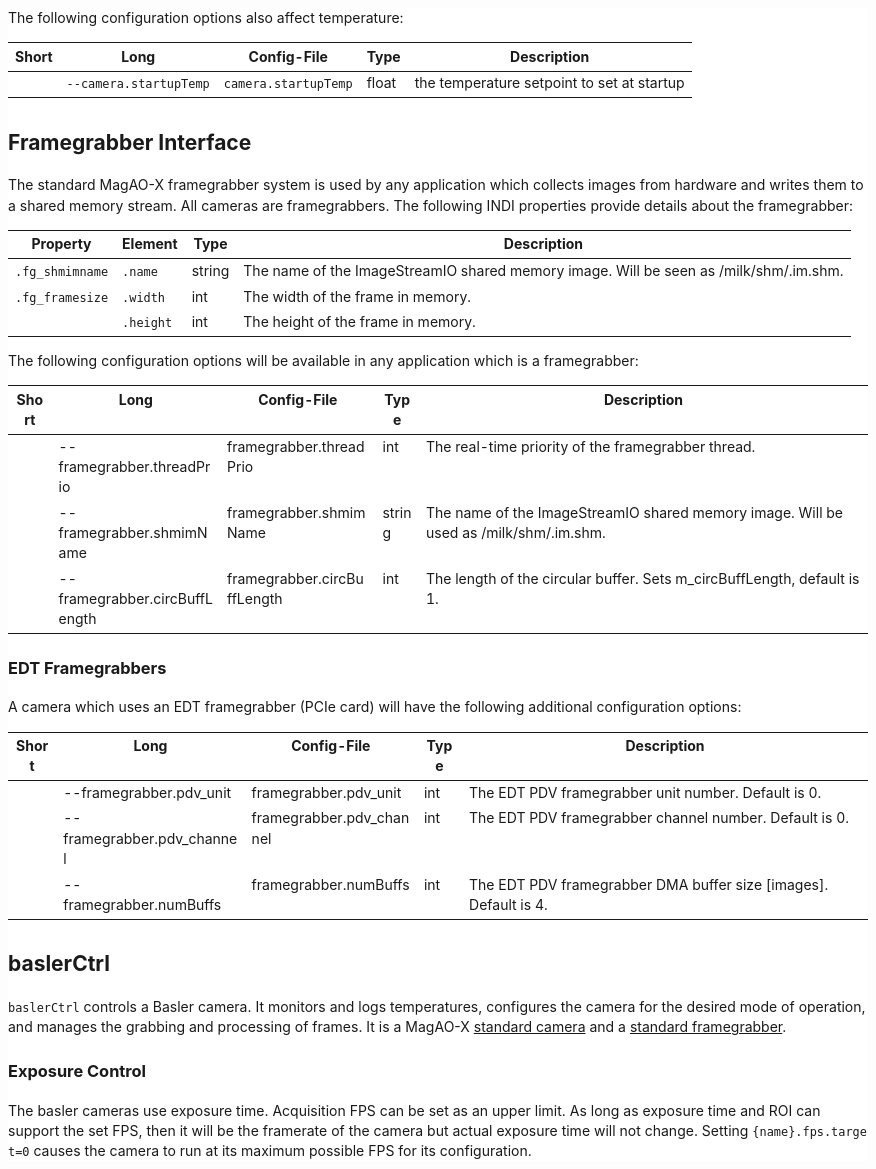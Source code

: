 The following configuration options also affect temperature:

| Short | Long                   | Config-File          | Type            | Description |
| ---   | ---                    | ---                   | ---             | --- |
|       | `--camera.startupTemp`     | `camera.startupTemp`    | float   | the temperature setpoint to set at startup |

## Framegrabber Interface

The standard MagAO-X framegrabber system is used by any application which collects images from hardware and writes them to a shared memory stream.  All cameras are framegrabbers.  The following INDI properties provide details about the framegrabber:

| Property |  Element | Type  | Description|
| ---      | ---      | ---   | --- |
| `.fg_shmimname` | `.name` | string | The name of the ImageStreamIO shared memory image. Will be seen as /milk/shm/<shmimName>.im.shm. |
| `.fg_framesize` | `.width` | int | The width of the frame in memory. |
|                 | `.height` | int | The height of the frame in memory. |

The following configuration options will be available in any application which is a framegrabber:

| Short | Long                   | Config-File          | Type            | Description |
| ---   | ---                    | ---                   | ---             | --- |
|      | --framegrabber.threadPrio | framegrabber.threadPrio | int | The real-time priority of the framegrabber thread.|
|      | --framegrabber.shmimName  | framegrabber.shmimName  | string | The name of the ImageStreamIO shared memory image. Will be used as /milk/shm/<shmimName>.im.shm. |
|      | --framegrabber.circBuffLength | framegrabber.circBuffLength | int | The length of the circular buffer. Sets m_circBuffLength, default is 1. |

### EDT Framegrabbers

A camera which uses an EDT framegrabber (PCIe card) will have the following additional configuration options:

| Short | Long                   | Config-File          | Type            | Description |
| ---   | ---                    | ---                   | ---             | --- |
| |--framegrabber.pdv_unit |framegrabber.pdv_unit | int | The EDT PDV framegrabber unit number.  Default is 0. |
| |--framegrabber.pdv_channel |framegrabber.pdv_channel | int | The EDT PDV framegrabber channel number.  Default is 0. |
| |--framegrabber.numBuffs | framegrabber.numBuffs | int | The EDT PDV framegrabber DMA buffer size [images].  Default is 4. |

## baslerCtrl

`baslerCtrl` controls a Basler camera.  It monitors and logs temperatures, configures the camera for the desired mode of operation, and manages the grabbing and processing of frames.  It is a MagAO-X [standard camera](#Standard-Camera-Interface) and a [standard framegrabber](#Framegrabber-Interface).

### Exposure Control 

The basler cameras use exposure time.  Acquisition FPS can be set as an upper limit.  As long as exposure time and ROI can support the set FPS, then it will be the framerate of the camera but actual exposure time will not change.  Setting `{name}.fps.target=0` causes the camera to run at its maximum possible FPS for its configuration.
